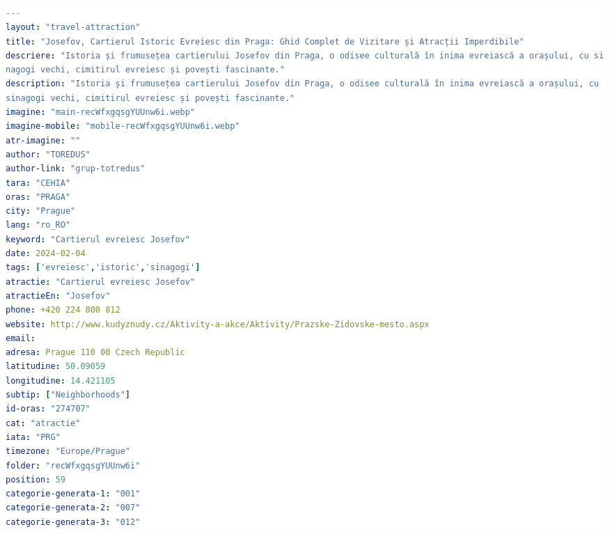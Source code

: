```yaml
---
layout: "travel-attraction"
title: "Josefov, Cartierul Istoric Evreiesc din Praga: Ghid Complet de Vizitare și Atracții Imperdibile"
descriere: "Istoria și frumusețea cartierului Josefov din Praga, o odisee culturală în inima evreiască a orașului, cu sinagogi vechi, cimitirul evreiesc și povești fascinante."  
description: "Istoria și frumusețea cartierului Josefov din Praga, o odisee culturală în inima evreiască a orașului, cu sinagogi vechi, cimitirul evreiesc și povești fascinante."
imagine: "main-recWfxgqsgYUUnw6i.webp"
imagine-mobile: "mobile-recWfxgqsgYUUnw6i.webp"
atr-imagine: ""
author: "TOREDUS"
author-link: "grup-totredus"
tara: "CEHIA"
oras: "PRAGA"
city: "Prague"
lang: "ro_RO"
keyword: "Cartierul evreiesc Josefov"
date: 2024-02-04
tags: ['evreiesc','istoric','sinagogi']
atractie: "Cartierul evreiesc Josefov"
atractieEn: "Josefov"
phone: +420 224 800 812
website: http://www.kudyznudy.cz/Aktivity-a-akce/Aktivity/Prazske-Zidovske-mesto.aspx
email: 
adresa: Prague 110 00 Czech Republic
latitudine: 50.09059
longitudine: 14.421105
subtip: ["Neighborhoods"]
id-oras: "274707"
cat: "atractie"
iata: "PRG"
timezone: "Europe/Prague"
folder: "recWfxgqsgYUUnw6i"
position: 59
categorie-generata-1: "001"
categorie-generata-2: "007"
categorie-generata-3: "012"
```